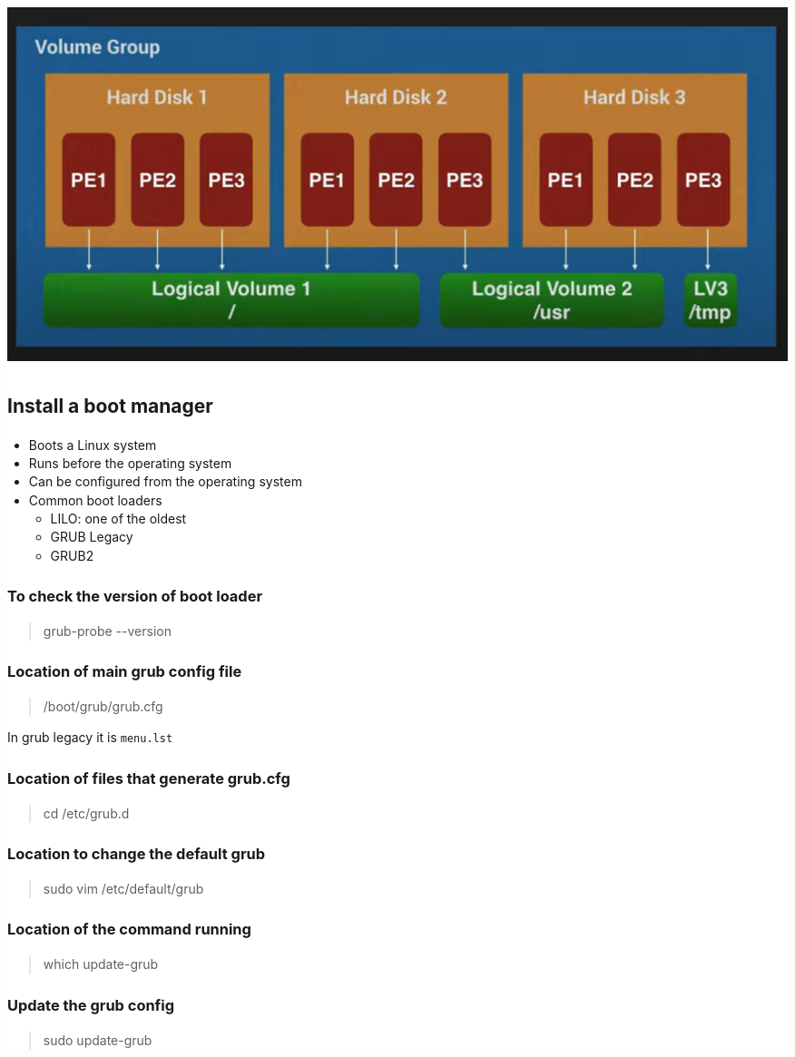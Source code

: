 ![Logical-Volume-Manager.png](Assets/4.Logical-Volume-Manager.png)


## Install a boot manager
- Boots a Linux system
- Runs before the operating system
- Can be configured from the operating system
- Common boot loaders
	- LILO: one of the oldest 
	- GRUB Legacy
	- GRUB2

### To check the version of boot loader
> grub-probe --version

### Location of main grub config file
> /boot/grub/grub.cfg

In grub legacy it is `menu.lst`

### Location of files that generate grub.cfg
> cd /etc/grub.d

### Location to change the default grub
> sudo vim /etc/default/grub

### Location of the command running
> which update-grub

### Update the grub config 
> sudo update-grub
